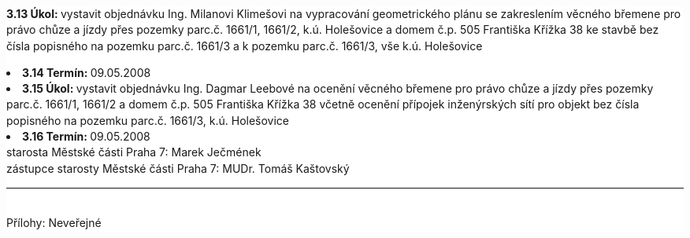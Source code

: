 <strong>3.13 Úkol: </strong>vystavit objednávku Ing. Milanovi Klimešovi na vypracování geometrického plánu se zakreslením věcného břemene pro právo chůze a jízdy přes pozemky parc.č. 1661/1, 1661/2, k.ú. Holešovice a domem č.p. 505 Františka Křížka 38 ke stavbě bez čísla popisného na pozemku parc.č. 1661/3 a k pozemku parc.č. 1661/3, vše k.ú. Holešovice</li>
<li>
<strong>3.14 Termín: </strong>09.05.2008</li>
<li>
<strong>3.15 Úkol: </strong>vystavit objednávku Ing. Dagmar Leebové na ocenění věcného břemene  pro právo chůze a jízdy přes pozemky parc.č. 1661/1, 1661/2 a domem č.p. 505 Františka Křížka 38 včetně ocenění přípojek inženýrských sítí pro objekt bez čísla popisného na pozemku parc.č. 1661/3, k.ú. Holešovice</li>
<li>
<strong>3.16 Termín: </strong>09.05.2008</li>
</ul>
</li>
</ol>starosta Městské části Praha 7: Marek Ječmének<br>zástupce starosty Městské části Praha 7: MUDr. Tomáš Kaštovský <hr>
<br>Přílohy: Neveřejné</div>
</div>